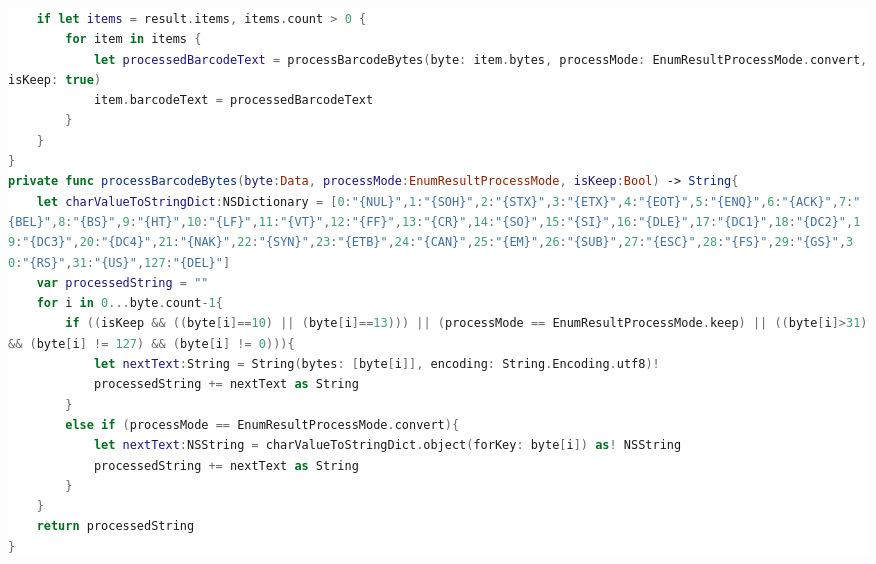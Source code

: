 ```swift
    if let items = result.items, items.count > 0 {
        for item in items {
            let processedBarcodeText = processBarcodeBytes(byte: item.bytes, processMode: EnumResultProcessMode.convert, isKeep: true)
            item.barcodeText = processedBarcodeText
        }
    }
}
private func processBarcodeBytes(byte:Data, processMode:EnumResultProcessMode, isKeep:Bool) -> String{
    let charValueToStringDict:NSDictionary = [0:"{NUL}",1:"{SOH}",2:"{STX}",3:"{ETX}",4:"{EOT}",5:"{ENQ}",6:"{ACK}",7:"{BEL}",8:"{BS}",9:"{HT}",10:"{LF}",11:"{VT}",12:"{FF}",13:"{CR}",14:"{SO}",15:"{SI}",16:"{DLE}",17:"{DC1}",18:"{DC2}",19:"{DC3}",20:"{DC4}",21:"{NAK}",22:"{SYN}",23:"{ETB}",24:"{CAN}",25:"{EM}",26:"{SUB}",27:"{ESC}",28:"{FS}",29:"{GS}",30:"{RS}",31:"{US}",127:"{DEL}"]
    var processedString = ""
    for i in 0...byte.count-1{
        if ((isKeep && ((byte[i]==10) || (byte[i]==13))) || (processMode == EnumResultProcessMode.keep) || ((byte[i]>31) && (byte[i] != 127) && (byte[i] != 0))){
            let nextText:String = String(bytes: [byte[i]], encoding: String.Encoding.utf8)!
            processedString += nextText as String
        }
        else if (processMode == EnumResultProcessMode.convert){
            let nextText:NSString = charValueToStringDict.object(forKey: byte[i]) as! NSString
            processedString += nextText as String
        }
    }
    return processedString
}
```
